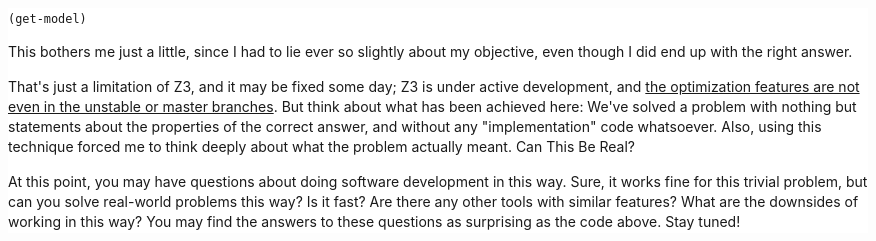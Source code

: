 ```commonlisp
(get-model)
```

This bothers me just a little, since I had to lie ever so slightly about my objective, even though I did end up with the right answer.

That's just a limitation of Z3, and it may be fixed some day; Z3 is under active development, and [the optimization features are not even in the unstable or master branches](http://rise4fun.com/Z3/tutorial/optimization). But think about what has been achieved here: We've solved a problem with nothing but statements about the properties of the correct answer, and without any "implementation" code whatsoever. Also, using this technique forced me to think deeply about what the problem actually meant.
Can This Be Real?

At this point, you may have questions about doing software development in this way. Sure, it works fine for this trivial problem, but can you solve real-world problems this way? Is it fast? Are there any other tools with similar features? What are the downsides of working in this way? You may find the answers to these questions as surprising as the code above. Stay tuned!
